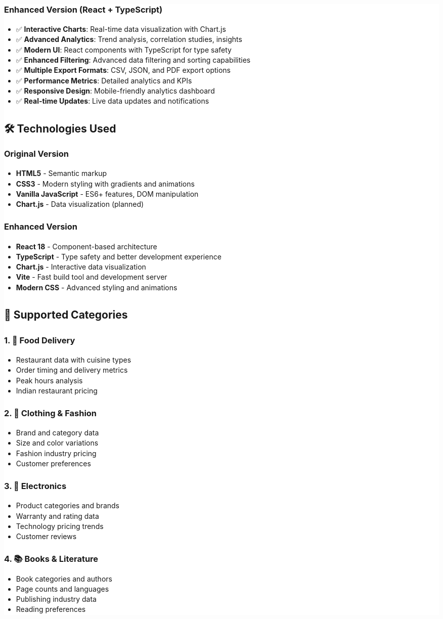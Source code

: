 ### Enhanced Version (React + TypeScript)
- ✅ **Interactive Charts**: Real-time data visualization with Chart.js
- ✅ **Advanced Analytics**: Trend analysis, correlation studies, insights
- ✅ **Modern UI**: React components with TypeScript for type safety
- ✅ **Enhanced Filtering**: Advanced data filtering and sorting capabilities
- ✅ **Multiple Export Formats**: CSV, JSON, and PDF export options
- ✅ **Performance Metrics**: Detailed analytics and KPIs
- ✅ **Responsive Design**: Mobile-friendly analytics dashboard
- ✅ **Real-time Updates**: Live data updates and notifications

## 🛠️ Technologies Used

### Original Version
- **HTML5** - Semantic markup
- **CSS3** - Modern styling with gradients and animations
- **Vanilla JavaScript** - ES6+ features, DOM manipulation
- **Chart.js** - Data visualization (planned)

### Enhanced Version
- **React 18** - Component-based architecture
- **TypeScript** - Type safety and better development experience
- **Chart.js** - Interactive data visualization
- **Vite** - Fast build tool and development server
- **Modern CSS** - Advanced styling and animations

## 🎯 Supported Categories

### 1. 🍕 Food Delivery
- Restaurant data with cuisine types
- Order timing and delivery metrics
- Peak hours analysis
- Indian restaurant pricing

### 2. 👕 Clothing & Fashion
- Brand and category data
- Size and color variations
- Fashion industry pricing
- Customer preferences

### 3. 📱 Electronics
- Product categories and brands
- Warranty and rating data
- Technology pricing trends
- Customer reviews

### 4. 📚 Books & Literature
- Book categories and authors
- Page counts and languages
- Publishing industry data
- Reading preferences

